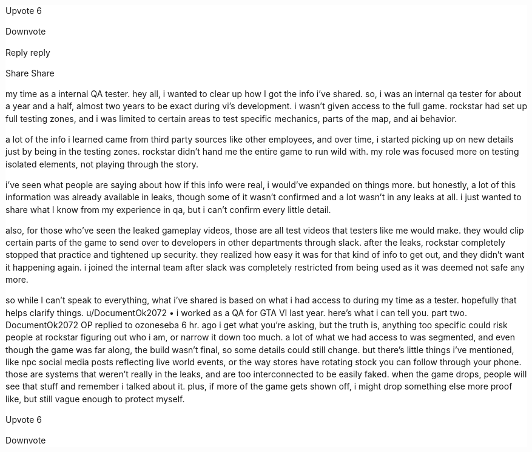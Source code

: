 
Upvote
6

Downvote

Reply
reply

Share
Share


my time as a internal QA tester.
hey all, i wanted to clear up how I got the info i’ve shared. so, i was an internal qa tester for about a year and a half, almost two years to be exact during vi’s development. i wasn’t given access to the full game. rockstar had set up full testing zones, and i was limited to certain areas to test specific mechanics, parts of the map, and ai behavior.

a lot of the info i learned came from third party sources like other employees, and over time, i started picking up on new details just by being in the testing zones. rockstar didn’t hand me the entire game to run wild with. my role was focused more on testing isolated elements, not playing through the story.

i’ve seen what people are saying about how if this info were real, i would’ve expanded on things more. but honestly, a lot of this information was already available in leaks, though some of it wasn’t confirmed and a lot wasn’t in any leaks at all. i just wanted to share what I know from my experience in qa, but i can’t confirm every little detail.

also, for those who’ve seen the leaked gameplay videos, those are all test videos that testers like me would make. they would clip certain parts of the game to send over to developers in other departments through slack. after the leaks, rockstar completely stopped that practice and tightened up security. they realized how easy it was for that kind of info to get out, and they didn’t want it happening again. i joined the internal team after slack was completely restricted from being used as it was deemed not safe any more.

so while I can’t speak to everything, what i’ve shared is based on what i had access to during my time as a tester. hopefully that helps clarify things.
u/DocumentOk2072
• i worked as a QA for GTA VI last year. here’s what i can tell you. part two.
DocumentOk2072 
OP
 replied to ozoneseba 6 hr. ago 
i get what you’re asking, but the truth is, anything too specific could risk people at rockstar figuring out who i am, or narrow it down too much. a lot of what we had access to was segmented, and even though the game was far along, the build wasn’t final, so some details could still change. but there’s little things i’ve mentioned, like npc social media posts reflecting live world events, or the way stores have rotating stock you can follow through your phone. those are systems that weren’t really in the leaks, and are too interconnected to be easily faked. when the game drops, people will see that stuff and remember i talked about it. plus, if more of the game gets shown off, i might drop something else more proof like, but still vague enough to protect myself.


Upvote
6

Downvote
